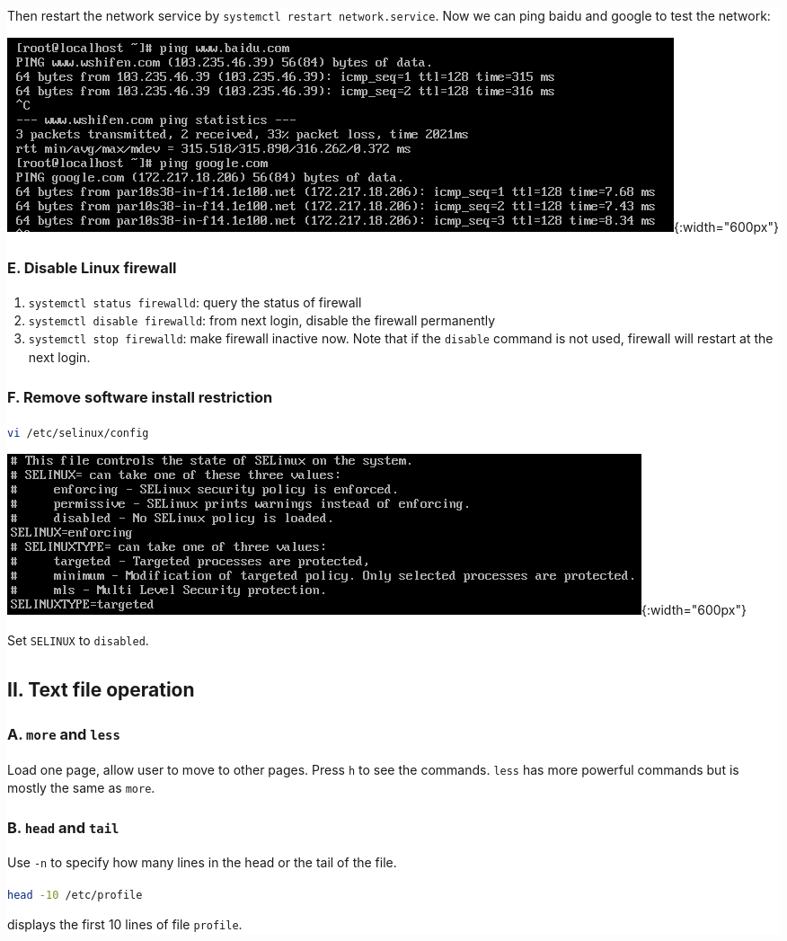 Then restart the network service by `systemctl restart network.service`. Now we can ping baidu and google to test the network:

![ping baidu and google](/assets/images/2022/01/ping-baidu-and-google.png){:width="600px"}

### E. Disable Linux firewall
1. `systemctl status firewalld`: query the status of firewall
2. `systemctl disable firewalld`: from next login, disable the firewall permanently
3. `systemctl stop firewalld`: make firewall inactive now. Note that if the `disable` command is not used, firewall will restart at the next login.

### F. Remove software install restriction
```bash
vi /etc/selinux/config
```
![selinux config](/assets/images/2022/01/selinux-config.png){:width="600px"}

Set `SELINUX` to `disabled`.

## II. Text file operation
### A. `more` and `less`
Load one page, allow user to move to other pages. Press `h` to see the commands. `less` has more powerful commands but is mostly the same as `more`.
### B. `head` and `tail`
Use `-n` to specify how many lines in the head or the tail of the file.
```bash
head -10 /etc/profile
```
displays the first 10 lines of file `profile`.
